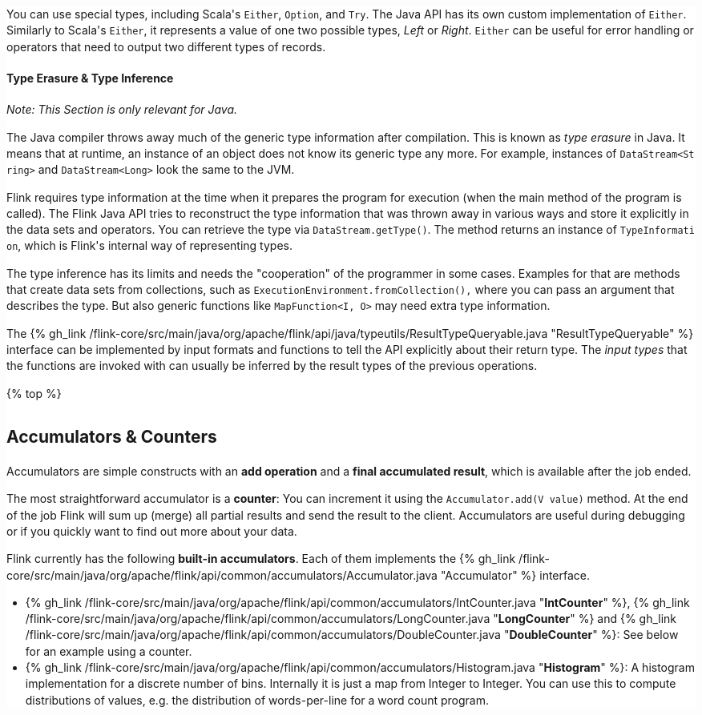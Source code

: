 You can use special types, including Scala's `Either`, `Option`, and `Try`.
The Java API has its own custom implementation of `Either`.
Similarly to Scala's `Either`, it represents a value of one two possible types, *Left* or *Right*.
`Either` can be useful for error handling or operators that need to output two different types of records.

#### Type Erasure & Type Inference

*Note: This Section is only relevant for Java.*

The Java compiler throws away much of the generic type information after compilation. This is
known as *type erasure* in Java. It means that at runtime, an instance of an object does not know
its generic type any more. For example, instances of `DataStream<String>` and `DataStream<Long>` look the
same to the JVM.

Flink requires type information at the time when it prepares the program for execution (when the
main method of the program is called). The Flink Java API tries to reconstruct the type information
that was thrown away in various ways and store it explicitly in the data sets and operators. You can
retrieve the type via `DataStream.getType()`. The method returns an instance of `TypeInformation`,
which is Flink's internal way of representing types.

The type inference has its limits and needs the "cooperation" of the programmer in some cases.
Examples for that are methods that create data sets from collections, such as
`ExecutionEnvironment.fromCollection(),` where you can pass an argument that describes the type. But
also generic functions like `MapFunction<I, O>` may need extra type information.

The
{% gh_link /flink-core/src/main/java/org/apache/flink/api/java/typeutils/ResultTypeQueryable.java "ResultTypeQueryable" %}
interface can be implemented by input formats and functions to tell the API
explicitly about their return type. The *input types* that the functions are invoked with can
usually be inferred by the result types of the previous operations.

{% top %}

Accumulators & Counters
---------------------------

Accumulators are simple constructs with an **add operation** and a **final accumulated result**,
which is available after the job ended.

The most straightforward accumulator is a **counter**: You can increment it using the
```Accumulator.add(V value)``` method. At the end of the job Flink will sum up (merge) all partial
results and send the result to the client. Accumulators are useful during debugging or if you
quickly want to find out more about your data.

Flink currently has the following **built-in accumulators**. Each of them implements the
{% gh_link /flink-core/src/main/java/org/apache/flink/api/common/accumulators/Accumulator.java "Accumulator" %}
interface.

- {% gh_link /flink-core/src/main/java/org/apache/flink/api/common/accumulators/IntCounter.java "__IntCounter__" %},
  {% gh_link /flink-core/src/main/java/org/apache/flink/api/common/accumulators/LongCounter.java "__LongCounter__" %}
  and {% gh_link /flink-core/src/main/java/org/apache/flink/api/common/accumulators/DoubleCounter.java "__DoubleCounter__" %}:
  See below for an example using a counter.
- {% gh_link /flink-core/src/main/java/org/apache/flink/api/common/accumulators/Histogram.java "__Histogram__" %}:
  A histogram implementation for a discrete number of bins. Internally it is just a map from Integer
  to Integer. You can use this to compute distributions of values, e.g. the distribution of
  words-per-line for a word count program.

```